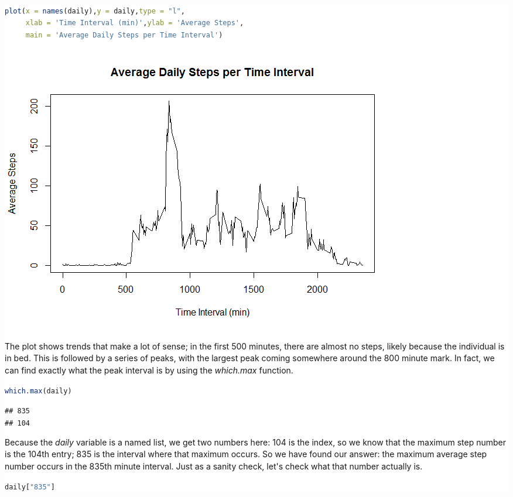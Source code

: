 ```r
plot(x = names(daily),y = daily,type = "l", 
     xlab = 'Time Interval (min)',ylab = 'Average Steps',
     main = 'Average Daily Steps per Time Interval')
```

![](PA1_template_files/figure-html/unnamed-chunk-6-1.png)

The plot shows trends that make a lot of sense; in the first 500 minutes, there are almost no steps, likely because the individual is in bed. This is followed by a series of peaks, with the largest peak coming somewhere around the 800 minute mark. In fact, we can find exactly what the peak interval is by using the *which.max* function.

```r
which.max(daily)
```

```
## 835 
## 104
```

Because the *daily* variable is a named list, we get two numbers here: 104 is the index, so we know that the maximum step number is the 104th entry; 835 is the interval where that maximum occurs. So we have found our answer: the maximum average step number occurs in the 835th minute interval. Just as a sanity check, let's check what that number actually is. 


```r
daily["835"]
```
